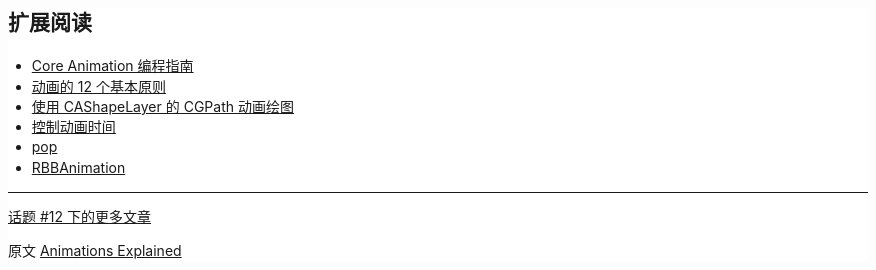 ## 扩展阅读

- [Core Animation 编程指南](https://developer.apple.com/library/ios/documentation/Cocoa/Conceptual/CoreAnimation_guide/Introduction/Introduction.html)
- [动画的 12 个基本原则](https://en.wikipedia.org/wiki/12_basic_principles_of_animation)
- [使用 CAShapeLayer 的 CGPath 动画绘图](http://oleb.net/blog/2010/12/animating-drawing-of-cgpath-with-cashapelayer)
- [控制动画时间](http://ronnqvi.st/controlling-animation-timing/)
- [pop](https://github.com/facebook/pop)
- [RBBAnimation](https://github.com/robb/RBBAnimation)

---

[话题 #12 下的更多文章](http://objccn.io/issue-12)
 
原文 [Animations Explained](http://www.objc.io/issue-12/animations-explained.html)
